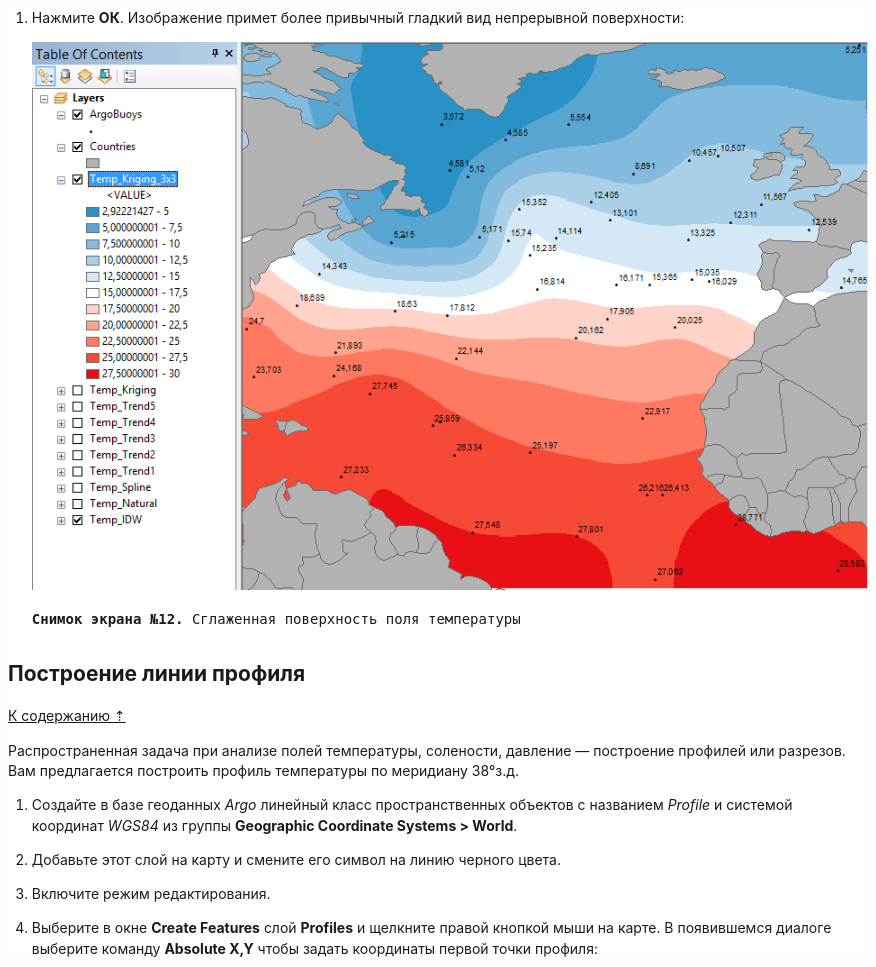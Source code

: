 1. Нажмите **ОК**. Изображение примет более привычный гладкий вид непрерывной поверхности:

    ![](images/Ex16/image16.png)

    <kbd>**Снимок экрана №12.**  Сглаженная поверхность поля температуры</kbd>

## Построение линии профиля
[К содержанию ⇡](#интерполяция-и-картографирование-гидрометеорологических-полей)

Распространенная задача при анализе полей температуры, солености, давление — построение профилей или разрезов. Вам предлагается построить профиль температуры по меридиану 38°з.д.

1. Создайте в базе геоданных *Argo* линейный класс пространственных объектов c названием *Profile* и системой координат *WGS84* из группы **Geographic Coordinate Systems > World**.

2. Добавьте этот слой на карту и смените его символ на линию черного цвета.

3. Включите режим редактирования.

4. Выберите в окне **Create Features** слой **Profiles** и щелкните правой кнопкой мыши на карте. В появившемся диалоге выберите команду **Absolute X,Y** чтобы задать координаты первой точки профиля:

